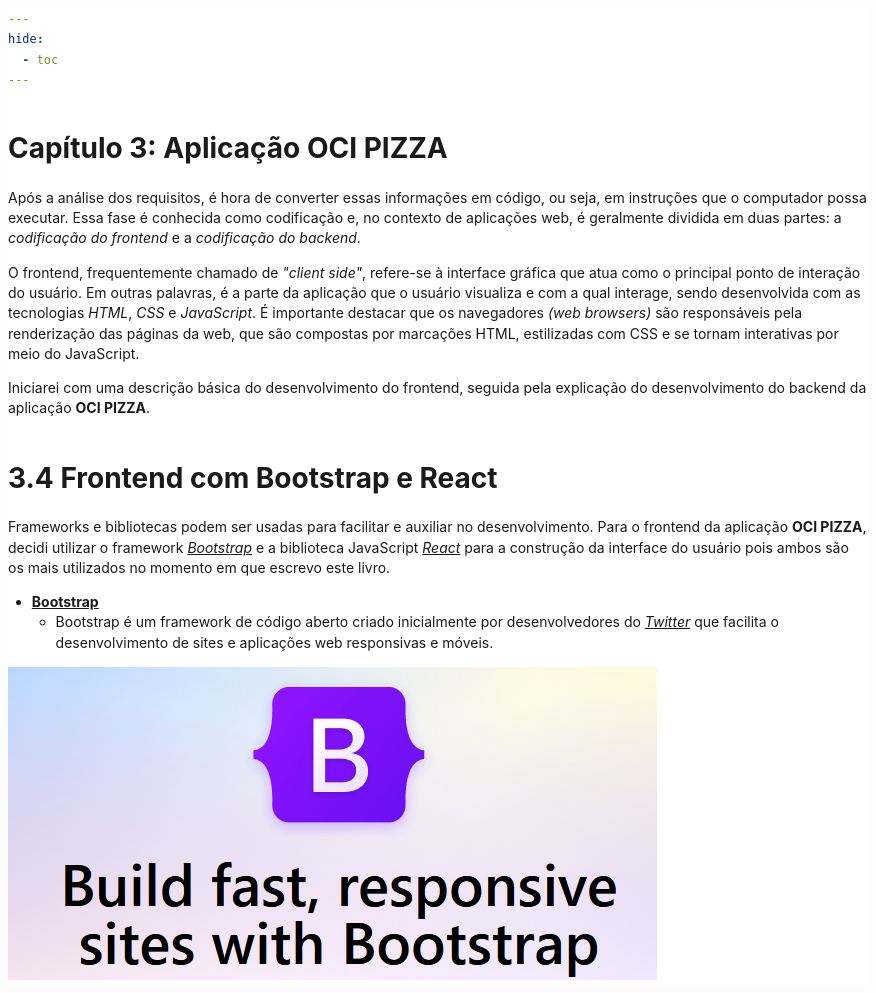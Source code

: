 ```yaml
---
hide:
  - toc
---
```


# Capítulo 3: Aplicação OCI PIZZA

Após a análise dos requisitos, é hora de converter essas informações em código, ou seja, em instruções que o computador possa executar. Essa fase é conhecida como codificação e, no contexto de aplicações web, é geralmente dividida em duas partes:  a _codificação do frontend_ e a _codificação do backend_.

O frontend, frequentemente chamado de _"client side"_, refere-se à interface gráfica que atua como o principal ponto de interação do usuário. Em outras palavras, é a parte da aplicação que o usuário visualiza e com a qual interage, sendo desenvolvida com as tecnologias _HTML_, _CSS_ e _JavaScript_. É importante destacar que os navegadores _(web browsers)_ são responsáveis pela renderização das páginas da web, que são compostas por marcações HTML, estilizadas com CSS e se tornam interativas por meio do JavaScript.

Iniciarei com uma descrição básica do desenvolvimento do frontend, seguida pela explicação do desenvolvimento do backend da aplicação **OCI PIZZA**.

# 3.4 Frontend com Bootstrap e React

Frameworks e bibliotecas podem ser usadas para facilitar e auxiliar no desenvolvimento. Para o frontend da aplicação **OCI PIZZA**, decidi utilizar o framework _[Bootstrap](https://getbootstrap.com/)_ e a biblioteca JavaScript _[React](https://react.dev/)_ para a construção da interface do usuário pois ambos são os mais utilizados no momento em que escrevo este livro.

- **[Bootstrap](https://getbootstrap.com/)**
    - Bootstrap é um framework de código aberto criado inicialmente por desenvolvedores do _[Twitter](https://pt.wikipedia.org/wiki/Twitter)_ que facilita o desenvolvimento de sites e aplicações web responsivas e móveis.

![alt_text](./img/bootstrap-logo-1.png "Bootstrap - Logo #1")
<br>
